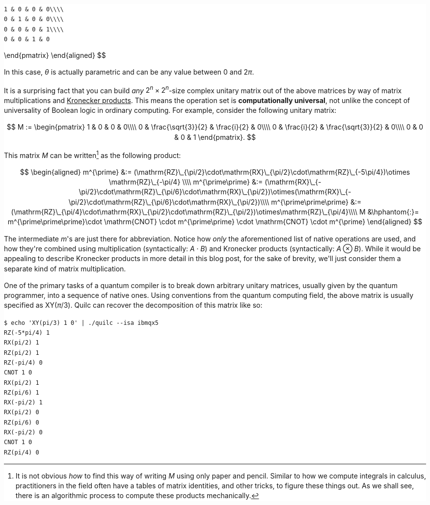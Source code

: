     1 & 0 & 0 & 0\\\\
    0 & 1 & 0 & 0\\\\
    0 & 0 & 0 & 1\\\\
    0 & 0 & 1 & 0
  \end{pmatrix}
\end{aligned}
$$

In this case, $\theta$ is actually parametric and can be any value between $0$ and $2\pi$.

It is a surprising fact that you can build *any* $2^n\times 2^n$-size complex unitary matrix out of the above matrices by way of matrix multiplications and [Kronecker products](https://en.wikipedia.org/wiki/Kronecker_product). This means the operation set is **computationally universal**, not unlike the concept of universality of Boolean logic in ordinary computing. For example, consider the following unitary matrix:

$$
M := \begin{pmatrix}
1 & 0 & 0 & 0\\\\
0 & \frac{\sqrt{3}}{2} & \frac{i}{2} & 0\\\\
0 & \frac{i}{2} & \frac{\sqrt{3}}{2} & 0\\\\
0 & 0 & 0 & 1
\end{pmatrix}.
$$


This matrix $M$ can be written[^difficult] as the following product:

[^difficult]: It is not obvious *how* to find this way of writing $M$ using only paper and pencil. Similar to how we compute integrals in calculus, practitioners in the field often have a tables of matrix identities, and other tricks, to figure these things out. As we shall see, there is an algorithmic process to compute these products mechanically.

$$
\begin{aligned}
m^{\prime}   &:=  (\mathrm{RZ}\_{\pi/2}\cdot\mathrm{RX}\_{\pi/2}\cdot\mathrm{RZ}\_{-5\pi/4})\otimes \mathrm{RZ}\_{-\pi/4} \\\\
m^{\prime\prime}  &:= (\mathrm{RX}\_{-\pi/2}\cdot\mathrm{RZ}\_{\pi/6}\cdot\mathrm{RX}\_{\pi/2})\otimes(\mathrm{RX}\_{-\pi/2}\cdot\mathrm{RZ}\_{\pi/6}\cdot\mathrm{RX}\_{\pi/2})\\\\
m^{\prime\prime\prime} &:= (\mathrm{RZ}\_{\pi/4}\cdot\mathrm{RX}\_{\pi/2}\cdot\mathrm{RZ}\_{\pi/2})\otimes\mathrm{RZ}\_{\pi/4}\\\\
M &\hphantom{:}= m^{\prime\prime\prime}\cdot \mathrm{CNOT} \cdot m^{\prime\prime} \cdot \mathrm{CNOT} \cdot m^{\prime}
\end{aligned}
$$

The intermediate $m$'s are just there for abbreviation. Notice how _only_ the aforementioned list of native operations are used, and how they're combined using multiplication (syntactically: $A\cdot B$) and Kronecker products (syntactically: $A\otimes B$). While it would be appealing to describe Kronecker products in more detail in this blog post, for the sake of brevity, we'll just consider them a separate kind of matrix multiplication.

One of the primary tasks of a quantum compiler is to break down arbitrary unitary matrices, usually given by the quantum programmer, into a sequence of native ones. Using conventions from the quantum computing field, the above matrix is usually specified as $\mathrm{XY}(\pi/3)$. Quilc can recover the decomposition of this matrix like so:

```
$ echo 'XY(pi/3) 1 0' | ./quilc --isa ibmqx5
RZ(-5*pi/4) 1
RX(pi/2) 1
RZ(pi/2) 1
RZ(-pi/4) 0
CNOT 1 0
RX(pi/2) 1
RZ(pi/6) 1
RX(-pi/2) 1
RX(pi/2) 0
RZ(pi/6) 0
RX(-pi/2) 0
CNOT 1 0
RZ(pi/4) 0
```

[^reasonable]: This caveat is perfectly sensible. If we want to do arbitrary precision arithmetic on a classical computer (like calculating billions of digits of $\pi$), we must use more CPU instructions. CPU instructions only let us do a relatively small collection of operations: basic arithmetic on "small" integers and floating-point numbers. If we want to go beyond 20ish digits of integer, or go beyond 16ish digits of floating-point mantissa, we need to spend more memory and more CPU instructions.
[^history]: Robert Solovay and Alexei Kitaev [both proved](https://en.wikipedia.org/wiki/Solovay%E2%80%93Kitaev_theorem) that discrete compilation was possible and efficient in the mid-90s. Their algorithm is flexible in allowing a large family of discrete operation sets, and decompositions of arbitrary matrices into any of those discrete operations were efficient to calculate, at least as far as big-O is concerned. The [Solovay-Kitaev algorithm](https://arxiv.org/abs/quant-ph/0505030) is famously difficult to implement, and relies on a great deal of pre-processing to accomplish, but it's useful both for its mathematical utility and its generality.
[^optimal]: Peter Selinger and Neil Ross were later able to [modify the algorithm](https://arxiv.org/abs/1403.2975) so that it produces *actually* optimal sequences for parametric $z$-rotations, however, the algorithm requires one to be able to efficiently factorize integers. The theoretically best known way to factorize an integer is Shor's algorithm, which requires a quantum computer with essentially no error.
[^interop]: They're interoperable specifically because all of these numbers are either real or complex numbers. Similar to how in most ordinary programming languages integers and floats are different kinds of real numbers (and thus can be added and multiplied), the number rings and fields of Selinger's algorithm can work with one another because they all are ultimately drawn from the same set.
[^wobble]: When this data was taken, from time to time, quilc would result in somewhat "wobbly" data for larger (i.e., worse) tolerance values. For instance, for a tolerance of $2^{-2}$, quilc would occasionally emit an operation count of approximately 500. From time to time, due to the probabilistic nature of Selinger's algorithm and other parts of quilc itself, one will observe spurious spikes in absolute numbers, though these numbers are still asymptotically correct. The data presented here doesn't represent the *best* values, just qualitatively *usual* values.